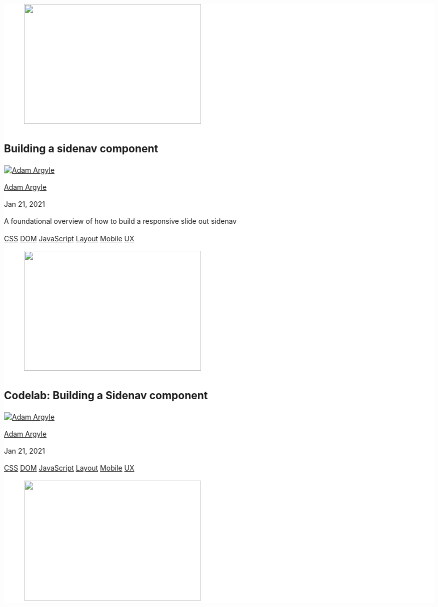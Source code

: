 <figure><img src="https://web-dev.imgix.net/image/admin/pVZO6FsC9tF3H6QIWpY2.png?auto=format&amp;fit=crop&amp;h=240&amp;w=354" class="w-card-base__image" sizes="(min-width: 354px) 354px, calc(100vw - 48px)" srcset="https://web-dev.imgix.net/image/admin/pVZO6FsC9tF3H6QIWpY2.png?fit=crop&amp;h=240&amp;w=354&amp;auto=format&amp;dpr=1&amp;q=75, https://web-dev.imgix.net/image/admin/pVZO6FsC9tF3H6QIWpY2.png?fit=crop&amp;h=240&amp;w=354&amp;auto=format&amp;dpr=2&amp;q=50 2x, https://web-dev.imgix.net/image/admin/pVZO6FsC9tF3H6QIWpY2.png?fit=crop&amp;h=240&amp;w=354&amp;auto=format&amp;dpr=3&amp;q=35 3x, https://web-dev.imgix.net/image/admin/pVZO6FsC9tF3H6QIWpY2.png?fit=crop&amp;h=240&amp;w=354&amp;auto=format&amp;dpr=4&amp;q=23 4x, https://web-dev.imgix.net/image/admin/pVZO6FsC9tF3H6QIWpY2.png?fit=crop&amp;h=240&amp;w=354&amp;auto=format&amp;dpr=5&amp;q=20 5x" width="354" height="240" /></figure>

<a href="/building-a-sidenav-component/" class="w-card-base__link"></a>

## Building a sidenav component

[<img src="https://web-dev.imgix.net/image/admin/jdQIxAJrGuFOtwmuDfIn.jpg?auto=format&amp;fit=crop&amp;h=40&amp;w=40" alt="Adam Argyle" class="w-author__image w-author__image--small" sizes="(min-width: 40px) 40px, calc(100vw - 48px)" srcset="https://web-dev.imgix.net/image/admin/jdQIxAJrGuFOtwmuDfIn.jpg?fit=crop&amp;h=40&amp;w=40&amp;auto=format&amp;dpr=1&amp;q=75, https://web-dev.imgix.net/image/admin/jdQIxAJrGuFOtwmuDfIn.jpg?fit=crop&amp;h=40&amp;w=40&amp;auto=format&amp;dpr=2&amp;q=50 2x, https://web-dev.imgix.net/image/admin/jdQIxAJrGuFOtwmuDfIn.jpg?fit=crop&amp;h=40&amp;w=40&amp;auto=format&amp;dpr=3&amp;q=35 3x, https://web-dev.imgix.net/image/admin/jdQIxAJrGuFOtwmuDfIn.jpg?fit=crop&amp;h=40&amp;w=40&amp;auto=format&amp;dpr=4&amp;q=23 4x, https://web-dev.imgix.net/image/admin/jdQIxAJrGuFOtwmuDfIn.jpg?fit=crop&amp;h=40&amp;w=40&amp;auto=format&amp;dpr=5&amp;q=20 5x" width="40" height="40" />](/authors/adamargyle/)

<span class="w-author__name"><a href="/authors/adamargyle/" class="w-author__name-link">Adam Argyle</a></span>

Jan 21, 2021

<a href="/building-a-sidenav-component/" class="w-card-base__link"></a>

A foundational overview of how to build a responsive slide out sidenav

<a href="/tags/css/" class="w-chip">CSS</a> <a href="/tags/dom/" class="w-chip">DOM</a> <a href="/tags/javascript/" class="w-chip">JavaScript</a> <a href="/tags/layout/" class="w-chip">Layout</a> <a href="/tags/mobile/" class="w-chip">Mobile</a> <a href="/tags/ux/" class="w-chip">UX</a>

<a href="/codelab-building-a-sidenav-component/" class="w-card-base__link"></a>

<figure><img src="https://web-dev.imgix.net/image/admin/fcOUKcozhK7lw6f78NPp.png?auto=format&amp;fit=crop&amp;h=240&amp;w=354" class="w-card-base__image" sizes="(min-width: 354px) 354px, calc(100vw - 48px)" srcset="https://web-dev.imgix.net/image/admin/fcOUKcozhK7lw6f78NPp.png?fit=crop&amp;h=240&amp;w=354&amp;auto=format&amp;dpr=1&amp;q=75, https://web-dev.imgix.net/image/admin/fcOUKcozhK7lw6f78NPp.png?fit=crop&amp;h=240&amp;w=354&amp;auto=format&amp;dpr=2&amp;q=50 2x, https://web-dev.imgix.net/image/admin/fcOUKcozhK7lw6f78NPp.png?fit=crop&amp;h=240&amp;w=354&amp;auto=format&amp;dpr=3&amp;q=35 3x, https://web-dev.imgix.net/image/admin/fcOUKcozhK7lw6f78NPp.png?fit=crop&amp;h=240&amp;w=354&amp;auto=format&amp;dpr=4&amp;q=23 4x, https://web-dev.imgix.net/image/admin/fcOUKcozhK7lw6f78NPp.png?fit=crop&amp;h=240&amp;w=354&amp;auto=format&amp;dpr=5&amp;q=20 5x" width="354" height="240" /></figure>

<a href="/codelab-building-a-sidenav-component/" class="w-card-base__link"></a>

## Codelab: Building a Sidenav component

[<img src="https://web-dev.imgix.net/image/admin/jdQIxAJrGuFOtwmuDfIn.jpg?auto=format&amp;fit=crop&amp;h=40&amp;w=40" alt="Adam Argyle" class="w-author__image w-author__image--small" sizes="(min-width: 40px) 40px, calc(100vw - 48px)" srcset="https://web-dev.imgix.net/image/admin/jdQIxAJrGuFOtwmuDfIn.jpg?fit=crop&amp;h=40&amp;w=40&amp;auto=format&amp;dpr=1&amp;q=75, https://web-dev.imgix.net/image/admin/jdQIxAJrGuFOtwmuDfIn.jpg?fit=crop&amp;h=40&amp;w=40&amp;auto=format&amp;dpr=2&amp;q=50 2x, https://web-dev.imgix.net/image/admin/jdQIxAJrGuFOtwmuDfIn.jpg?fit=crop&amp;h=40&amp;w=40&amp;auto=format&amp;dpr=3&amp;q=35 3x, https://web-dev.imgix.net/image/admin/jdQIxAJrGuFOtwmuDfIn.jpg?fit=crop&amp;h=40&amp;w=40&amp;auto=format&amp;dpr=4&amp;q=23 4x, https://web-dev.imgix.net/image/admin/jdQIxAJrGuFOtwmuDfIn.jpg?fit=crop&amp;h=40&amp;w=40&amp;auto=format&amp;dpr=5&amp;q=20 5x" width="40" height="40" />](/authors/adamargyle/)

<span class="w-author__name"><a href="/authors/adamargyle/" class="w-author__name-link">Adam Argyle</a></span>

Jan 21, 2021

<a href="/tags/css/" class="w-chip">CSS</a> <a href="/tags/dom/" class="w-chip">DOM</a> <a href="/tags/javascript/" class="w-chip">JavaScript</a> <a href="/tags/layout/" class="w-chip">Layout</a> <a href="/tags/mobile/" class="w-chip">Mobile</a> <a href="/tags/ux/" class="w-chip">UX</a>

<a href="/centering-in-css/" class="w-card-base__link"></a>

<figure><img src="https://web-dev.imgix.net/image/admin/4NFENgpVrXHi2O42mv0K.png?auto=format&amp;fit=crop&amp;h=240&amp;w=354" class="w-card-base__image" sizes="(min-width: 354px) 354px, calc(100vw - 48px)" srcset="https://web-dev.imgix.net/image/admin/4NFENgpVrXHi2O42mv0K.png?fit=crop&amp;h=240&amp;w=354&amp;auto=format&amp;dpr=1&amp;q=75, https://web-dev.imgix.net/image/admin/4NFENgpVrXHi2O42mv0K.png?fit=crop&amp;h=240&amp;w=354&amp;auto=format&amp;dpr=2&amp;q=50 2x, https://web-dev.imgix.net/image/admin/4NFENgpVrXHi2O42mv0K.png?fit=crop&amp;h=240&amp;w=354&amp;auto=format&amp;dpr=3&amp;q=35 3x, https://web-dev.imgix.net/image/admin/4NFENgpVrXHi2O42mv0K.png?fit=crop&amp;h=240&amp;w=354&amp;auto=format&amp;dpr=4&amp;q=23 4x, https://web-dev.imgix.net/image/admin/4NFENgpVrXHi2O42mv0K.png?fit=crop&amp;h=240&amp;w=354&amp;auto=format&amp;dpr=5&amp;q=20 5x" width="354" height="240" /></figure>

<a href="/centering-in-css/" class="w-card-base__link"></a>
